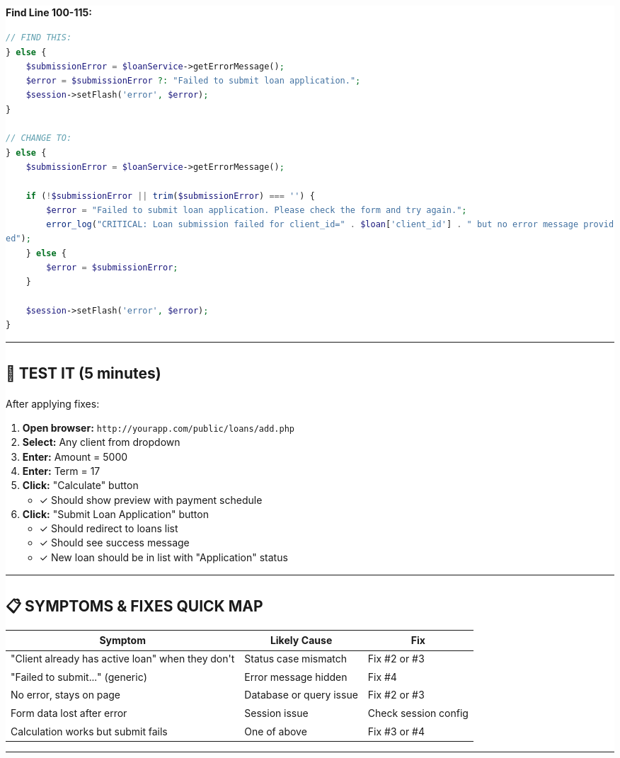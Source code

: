 **Find Line 100-115:**
```php
// FIND THIS:
} else {
    $submissionError = $loanService->getErrorMessage();
    $error = $submissionError ?: "Failed to submit loan application.";
    $session->setFlash('error', $error);
}

// CHANGE TO:
} else {
    $submissionError = $loanService->getErrorMessage();
    
    if (!$submissionError || trim($submissionError) === '') {
        $error = "Failed to submit loan application. Please check the form and try again.";
        error_log("CRITICAL: Loan submission failed for client_id=" . $loan['client_id'] . " but no error message provided");
    } else {
        $error = $submissionError;
    }
    
    $session->setFlash('error', $error);
}
```

---

## 🧪 TEST IT (5 minutes)

After applying fixes:

1. **Open browser:** `http://yourapp.com/public/loans/add.php`
2. **Select:** Any client from dropdown
3. **Enter:** Amount = 5000
4. **Enter:** Term = 17
5. **Click:** "Calculate" button
   - ✓ Should show preview with payment schedule
6. **Click:** "Submit Loan Application" button
   - ✓ Should redirect to loans list
   - ✓ Should see success message
   - ✓ New loan should be in list with "Application" status

---

## 📋 SYMPTOMS & FIXES QUICK MAP

| Symptom | Likely Cause | Fix |
|---------|--------------|-----|
| "Client already has active loan" when they don't | Status case mismatch | Fix #2 or #3 |
| "Failed to submit..." (generic) | Error message hidden | Fix #4 |
| No error, stays on page | Database or query issue | Fix #2 or #3 |
| Form data lost after error | Session issue | Check session config |
| Calculation works but submit fails | One of above | Fix #3 or #4 |

---